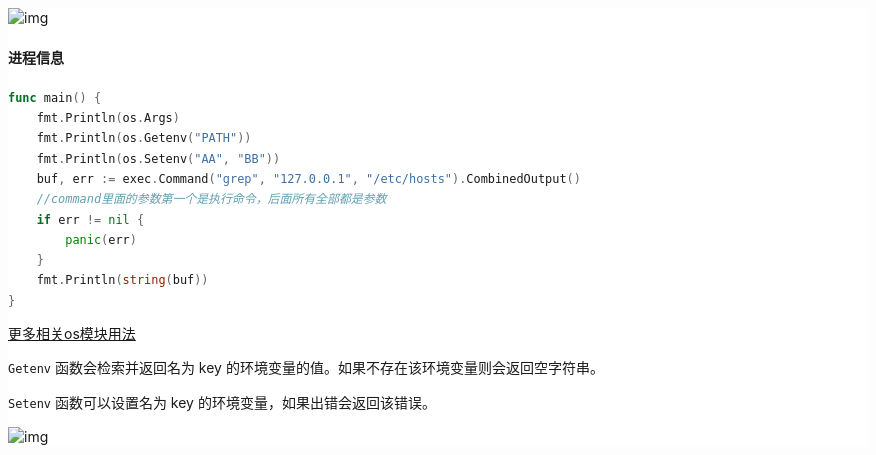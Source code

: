 ![img](https://cdn.nlark.com/yuque/0/2023/png/35902537/1683959007132-6d02c64b-ff55-4f69-8406-2a0d325e863d.png)



#### 进程信息

```go
func main() {
	fmt.Println(os.Args)
	fmt.Println(os.Getenv("PATH"))
	fmt.Println(os.Setenv("AA", "BB"))
	buf, err := exec.Command("grep", "127.0.0.1", "/etc/hosts").CombinedOutput()
	//command里面的参数第一个是执行命令，后面所有全部都是参数
    if err != nil {
		panic(err)
	}
	fmt.Println(string(buf))
}
```

[更多相关os模块用法](http://c.biancheng.net/view/5572.html)

`Getenv` 函数会检索并返回名为 key 的环境变量的值。如果不存在该环境变量则会返回空字符串。

`Setenv` 函数可以设置名为 key 的环境变量，如果出错会返回该错误。

![img](https://cdn.nlark.com/yuque/0/2023/png/35902537/1683960051361-07724858-aa90-4328-8bdf-21b2629b0c51.png)